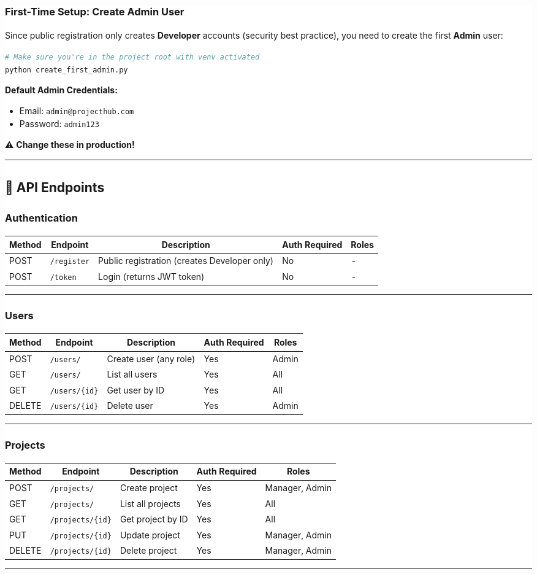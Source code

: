 
### First-Time Setup: Create Admin User

Since public registration only creates **Developer** accounts (security best practice), you need to create the first **Admin** user:

```bash
# Make sure you're in the project root with venv activated
python create_first_admin.py
```

**Default Admin Credentials:**
- Email: `admin@projecthub.com`
- Password: `admin123`

⚠️ **Change these in production!**

---

## 📡 API Endpoints

### Authentication

| Method | Endpoint | Description | Auth Required | Roles |
|--------|----------|-------------|---------------|-------|
| POST | `/register` | Public registration (creates Developer only) | No | - |
| POST | `/token` | Login (returns JWT token) | No | - |

---

### Users

| Method | Endpoint | Description | Auth Required | Roles |
|--------|----------|-------------|---------------|-------|
| POST | `/users/` | Create user (any role) | Yes | Admin |
| GET | `/users/` | List all users | Yes | All |
| GET | `/users/{id}` | Get user by ID | Yes | All |
| DELETE | `/users/{id}` | Delete user | Yes | Admin |

---

### Projects

| Method | Endpoint | Description | Auth Required | Roles |
|--------|----------|-------------|---------------|-------|
| POST | `/projects/` | Create project | Yes | Manager, Admin |
| GET | `/projects/` | List all projects | Yes | All |
| GET | `/projects/{id}` | Get project by ID | Yes | All |
| PUT | `/projects/{id}` | Update project | Yes | Manager, Admin |
| DELETE | `/projects/{id}` | Delete project | Yes | Manager, Admin |

---